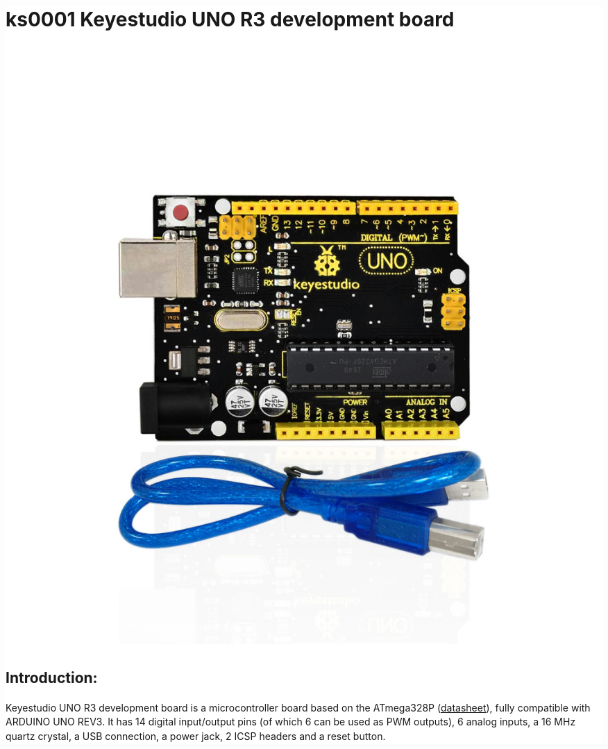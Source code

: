 # **ks0001 Keyestudio UNO R3 development board**

**![](KS0001/media/2ee4ef34c0458ac0c4e88fdeb7e8940c.jpeg)**

**Introduction:**
---
Keyestudio UNO R3 development board is a microcontroller board based on the
ATmega328P
([datasheet](http://www.atmel.com/dyn/resources/prod_documents/doc8161.pdf)),
fully compatible with ARDUINO UNO REV3. It has 14 digital input/output pins (of
which 6 can be used as PWM outputs), 6 analog inputs, a 16 MHz quartz crystal, a
USB connection, a power jack, 2 ICSP headers and a reset button.
